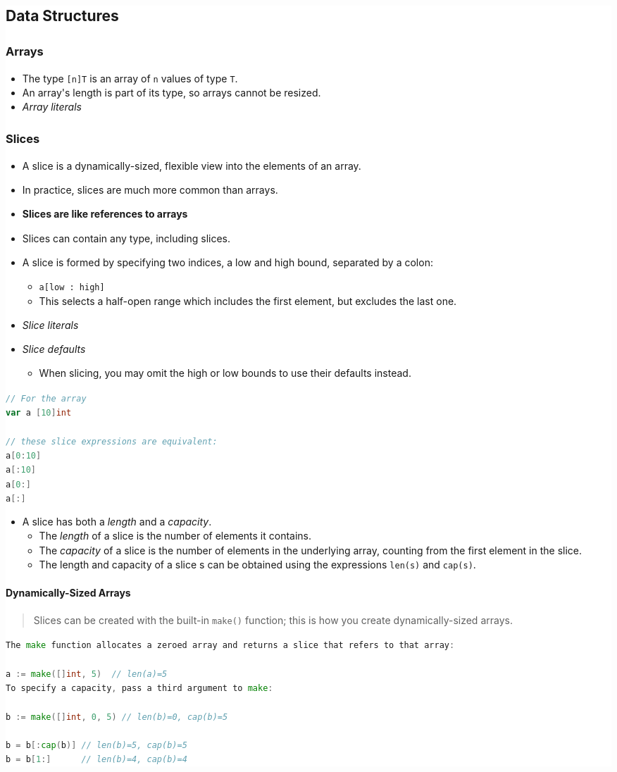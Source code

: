 
## Data Structures

### Arrays
- The type `[n]T` is an array of `n` values of type `T`.
- An array's length is part of its type, so arrays cannot be resized.
- *Array literals*


### Slices
- A slice is a dynamically-sized, flexible view into the elements of an array. 
- In practice, slices are much more common than arrays.
- **Slices are like references to arrays**
- Slices can contain any type, including slices.

- A slice is formed by specifying two indices, a low and high bound, separated by a colon:
  - `a[low : high]`
  - This selects a half-open range which includes the first element, but excludes the last one.

- *Slice literals*

- *Slice defaults*
  - When slicing, you may omit the high or low bounds to use their defaults instead.
```go
// For the array
var a [10]int

// these slice expressions are equivalent:
a[0:10]
a[:10]
a[0:]
a[:]
```
- A slice has both a *length* and a *capacity*.
  - The *length* of a slice is the number of elements it contains.
  - The *capacity* of a slice is the number of elements in the underlying array, counting from the first element in the slice.
  - The length and capacity of a slice s can be obtained using the expressions `len(s)` and `cap(s)`.

#### Dynamically-Sized Arrays
> Slices can be created with the built-in `make()` function; this is how you create dynamically-sized arrays.

```go
The make function allocates a zeroed array and returns a slice that refers to that array:

a := make([]int, 5)  // len(a)=5
To specify a capacity, pass a third argument to make:

b := make([]int, 0, 5) // len(b)=0, cap(b)=5

b = b[:cap(b)] // len(b)=5, cap(b)=5
b = b[1:]      // len(b)=4, cap(b)=4
```
